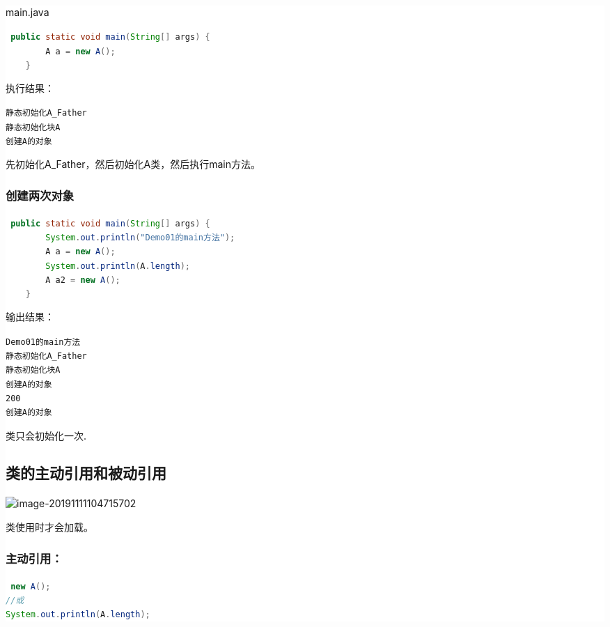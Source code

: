 

main.java

```java
 public static void main(String[] args) {
        A a = new A();
    }
```

执行结果：

```
静态初始化A_Father
静态初始化块A
创建A的对象
```

先初始化A_Father，然后初始化A类，然后执行main方法。

### 创建两次对象

```java
 public static void main(String[] args) {
        System.out.println("Demo01的main方法");
        A a = new A();
        System.out.println(A.length);
        A a2 = new A();
    }
```

输出结果：

```
Demo01的main方法
静态初始化A_Father
静态初始化块A
创建A的对象
200
创建A的对象
```

类只会初始化一次.

## 类的主动引用和被动引用

![image-20191111104715702](C:\Users\SenseChuang\AppData\Roaming\Typora\typora-user-images\image-20191111104715702.png)

类使用时才会加载。

### 主动引用：

```java
 new A();
//或
System.out.println(A.length);
```
